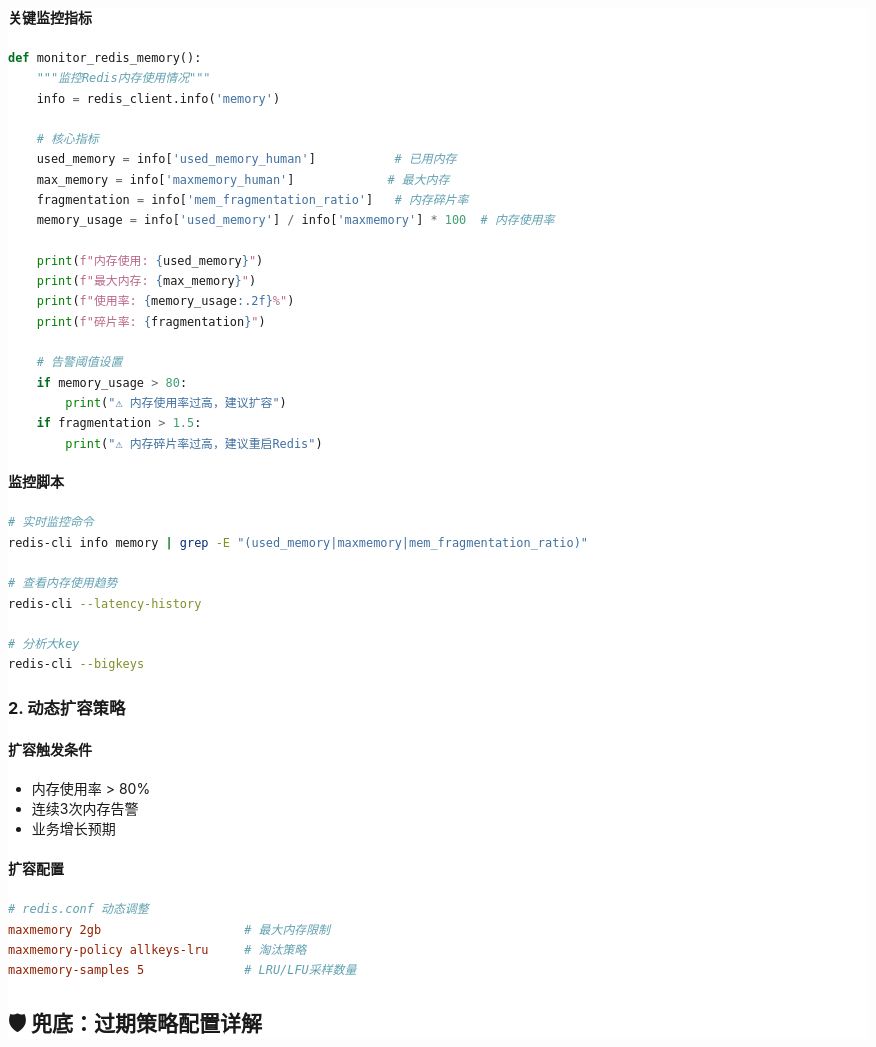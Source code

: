 #### 关键监控指标
```python
def monitor_redis_memory():
    """监控Redis内存使用情况"""
    info = redis_client.info('memory')
    
    # 核心指标
    used_memory = info['used_memory_human']           # 已用内存
    max_memory = info['maxmemory_human']             # 最大内存
    fragmentation = info['mem_fragmentation_ratio']   # 内存碎片率
    memory_usage = info['used_memory'] / info['maxmemory'] * 100  # 内存使用率
    
    print(f"内存使用: {used_memory}")
    print(f"最大内存: {max_memory}")
    print(f"使用率: {memory_usage:.2f}%")
    print(f"碎片率: {fragmentation}")
    
    # 告警阈值设置
    if memory_usage > 80:
        print("⚠️ 内存使用率过高，建议扩容")
    if fragmentation > 1.5:
        print("⚠️ 内存碎片率过高，建议重启Redis")
```

#### 监控脚本
```bash
# 实时监控命令
redis-cli info memory | grep -E "(used_memory|maxmemory|mem_fragmentation_ratio)"

# 查看内存使用趋势
redis-cli --latency-history

# 分析大key
redis-cli --bigkeys
```

### 2. **动态扩容策略**

#### 扩容触发条件
- 内存使用率 > 80%
- 连续3次内存告警
- 业务增长预期

#### 扩容配置
```conf
# redis.conf 动态调整
maxmemory 2gb                    # 最大内存限制
maxmemory-policy allkeys-lru     # 淘汰策略
maxmemory-samples 5              # LRU/LFU采样数量
```

## 🛡️ **兜底：过期策略配置详解**
